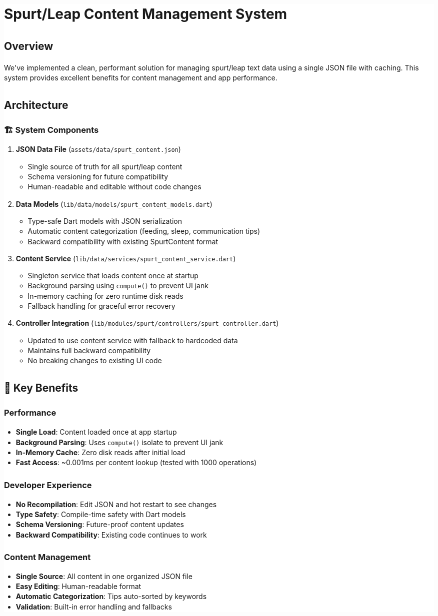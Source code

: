 # Spurt/Leap Content Management System

## Overview

We've implemented a clean, performant solution for managing spurt/leap text data using a single JSON file with caching. This system provides excellent benefits for content management and app performance.

## Architecture

### 🏗️ System Components

1. **JSON Data File** (`assets/data/spurt_content.json`)
   - Single source of truth for all spurt/leap content
   - Schema versioning for future compatibility
   - Human-readable and editable without code changes

2. **Data Models** (`lib/data/models/spurt_content_models.dart`)
   - Type-safe Dart models with JSON serialization
   - Automatic content categorization (feeding, sleep, communication tips)
   - Backward compatibility with existing SpurtContent format

3. **Content Service** (`lib/data/services/spurt_content_service.dart`)
   - Singleton service that loads content once at startup
   - Background parsing using `compute()` to prevent UI jank
   - In-memory caching for zero runtime disk reads
   - Fallback handling for graceful error recovery

4. **Controller Integration** (`lib/modules/spurt/controllers/spurt_controller.dart`)
   - Updated to use content service with fallback to hardcoded data
   - Maintains full backward compatibility
   - No breaking changes to existing UI code

## 🚀 Key Benefits

### Performance
- **Single Load**: Content loaded once at app startup
- **Background Parsing**: Uses `compute()` isolate to prevent UI jank
- **In-Memory Cache**: Zero disk reads after initial load
- **Fast Access**: ~0.001ms per content lookup (tested with 1000 operations)

### Developer Experience
- **No Recompilation**: Edit JSON and hot restart to see changes
- **Type Safety**: Compile-time safety with Dart models
- **Schema Versioning**: Future-proof content updates
- **Backward Compatibility**: Existing code continues to work

### Content Management
- **Single Source**: All content in one organized JSON file
- **Easy Editing**: Human-readable format
- **Automatic Categorization**: Tips auto-sorted by keywords
- **Validation**: Built-in error handling and fallbacks
